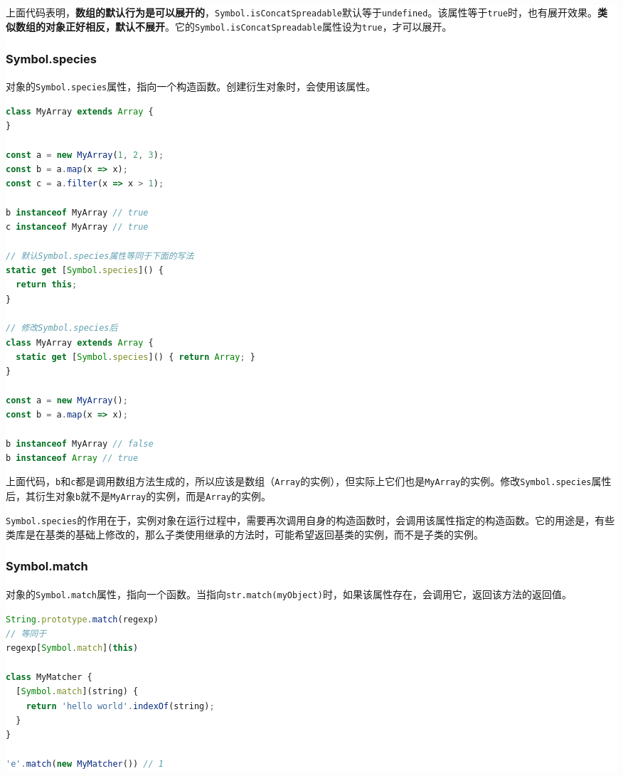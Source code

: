上面代码表明，**数组的默认行为是可以展开的**，`Symbol.isConcatSpreadable`默认等于`undefined`。该属性等于`true`时，也有展开效果。**类似数组的对象正好相反，默认不展开**。它的`Symbol.isConcatSpreadable`属性设为`true`，才可以展开。

### Symbol.species

对象的`Symbol.species`属性，指向一个构造函数。创建衍生对象时，会使用该属性。

```js
class MyArray extends Array {
}

const a = new MyArray(1, 2, 3);
const b = a.map(x => x);
const c = a.filter(x => x > 1);

b instanceof MyArray // true
c instanceof MyArray // true

// 默认Symbol.species属性等同于下面的写法
static get [Symbol.species]() {
  return this;
}

// 修改Symbol.species后
class MyArray extends Array {
  static get [Symbol.species]() { return Array; }
}

const a = new MyArray();
const b = a.map(x => x);

b instanceof MyArray // false
b instanceof Array // true
```

上面代码，`b`和`c`都是调用数组方法生成的，所以应该是数组（`Array`的实例），但实际上它们也是`MyArray`的实例。修改`Symbol.species`属性后，其衍生对象`b`就不是`MyArray`的实例，而是`Array`的实例。

`Symbol.species`的作用在于，实例对象在运行过程中，需要再次调用自身的构造函数时，会调用该属性指定的构造函数。它的用途是，有些类库是在基类的基础上修改的，那么子类使用继承的方法时，可能希望返回基类的实例，而不是子类的实例。

### Symbol.match

对象的`Symbol.match`属性，指向一个函数。当指向`str.match(myObject)`时，如果该属性存在，会调用它，返回该方法的返回值。

```js
String.prototype.match(regexp)
// 等同于
regexp[Symbol.match](this)

class MyMatcher {
  [Symbol.match](string) {
    return 'hello world'.indexOf(string);
  }
}

'e'.match(new MyMatcher()) // 1
```

